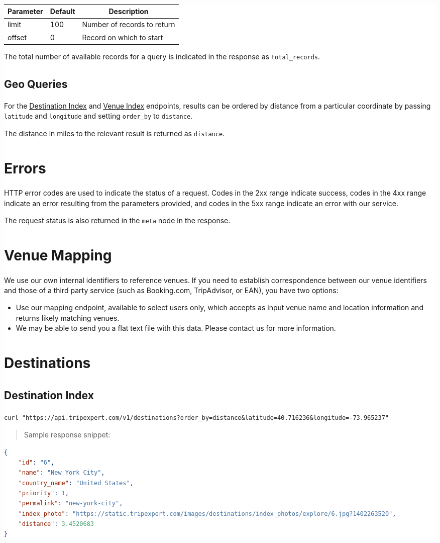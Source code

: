 Parameter | Default | Description
--------- | ------- | -----------
limit | 100 | Number of records to return
offset | 0 | Record on which to start

The total number of available records for a query is indicated in the response as `total_records`.


## Geo Queries

For the [Destination Index](#destination-index) and [Venue Index](#venue-index) endpoints, results can be ordered by distance from a particular coordinate by passing `latitude` and `longitude` and setting `order_by` to `distance`.

The distance in miles to the relevant result is returned as `distance`.    



# Errors

HTTP error codes are used to indicate the status of a request. Codes in the 2xx range indicate success, codes in the 4xx range indicate an error resulting from the parameters provided, and codes in the 5xx range indicate an error with our service.

The request status is also returned in the `meta` node in the response.


# Venue Mapping

We use our own internal identifiers to reference venues. If you need to establish correspondence between our venue identifiers and those of a third party service (such as Booking.com, TripAdvisor, or EAN), you have two options:
* Use our mapping endpoint, available to select users only, which accepts as input venue name and location information and returns likely matching venues.   
* We may be able to send you a flat text file with this data.
Please contact us for more information.


# Destinations

## Destination Index


```shell
curl "https://api.tripexpert.com/v1/destinations?order_by=distance&latitude=40.716236&longitude=-73.965237"

```

> Sample response snippet:

```json
{
	"id": "6",
	"name": "New York City",
	"country_name": "United States",
	"priority": 1,
	"permalink": "new-york-city",
	"index_photo": "https://static.tripexpert.com/images/destinations/index_photos/explore/6.jpg?1402263520",
	"distance": 3.4520683
}
```
